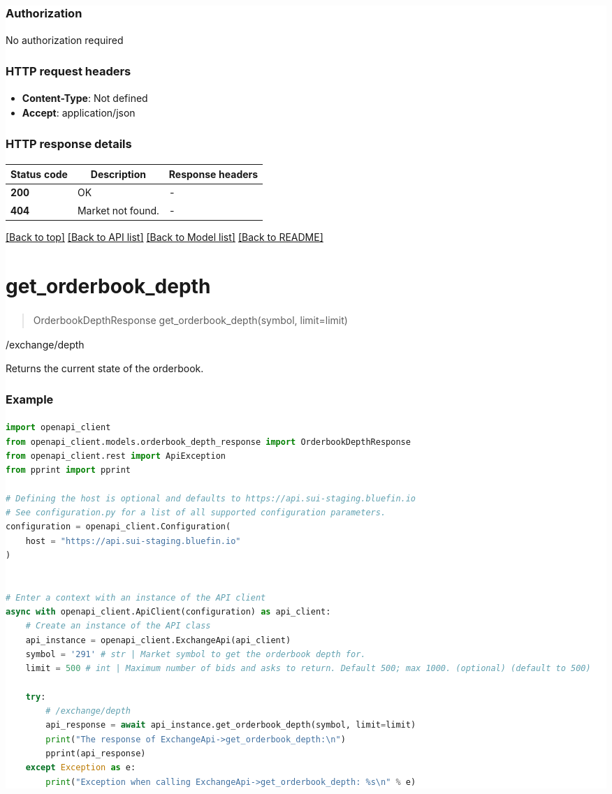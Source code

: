 ### Authorization

No authorization required

### HTTP request headers

 - **Content-Type**: Not defined
 - **Accept**: application/json

### HTTP response details

| Status code | Description | Response headers |
|-------------|-------------|------------------|
**200** | OK |  -  |
**404** | Market not found. |  -  |

[[Back to top]](#) [[Back to API list]](../README.md#documentation-for-api-endpoints) [[Back to Model list]](../README.md#documentation-for-models) [[Back to README]](../README.md)

# **get_orderbook_depth**
> OrderbookDepthResponse get_orderbook_depth(symbol, limit=limit)

/exchange/depth

Returns the current state of the orderbook.

### Example


```python
import openapi_client
from openapi_client.models.orderbook_depth_response import OrderbookDepthResponse
from openapi_client.rest import ApiException
from pprint import pprint

# Defining the host is optional and defaults to https://api.sui-staging.bluefin.io
# See configuration.py for a list of all supported configuration parameters.
configuration = openapi_client.Configuration(
    host = "https://api.sui-staging.bluefin.io"
)


# Enter a context with an instance of the API client
async with openapi_client.ApiClient(configuration) as api_client:
    # Create an instance of the API class
    api_instance = openapi_client.ExchangeApi(api_client)
    symbol = '291' # str | Market symbol to get the orderbook depth for.
    limit = 500 # int | Maximum number of bids and asks to return. Default 500; max 1000. (optional) (default to 500)

    try:
        # /exchange/depth
        api_response = await api_instance.get_orderbook_depth(symbol, limit=limit)
        print("The response of ExchangeApi->get_orderbook_depth:\n")
        pprint(api_response)
    except Exception as e:
        print("Exception when calling ExchangeApi->get_orderbook_depth: %s\n" % e)
```
